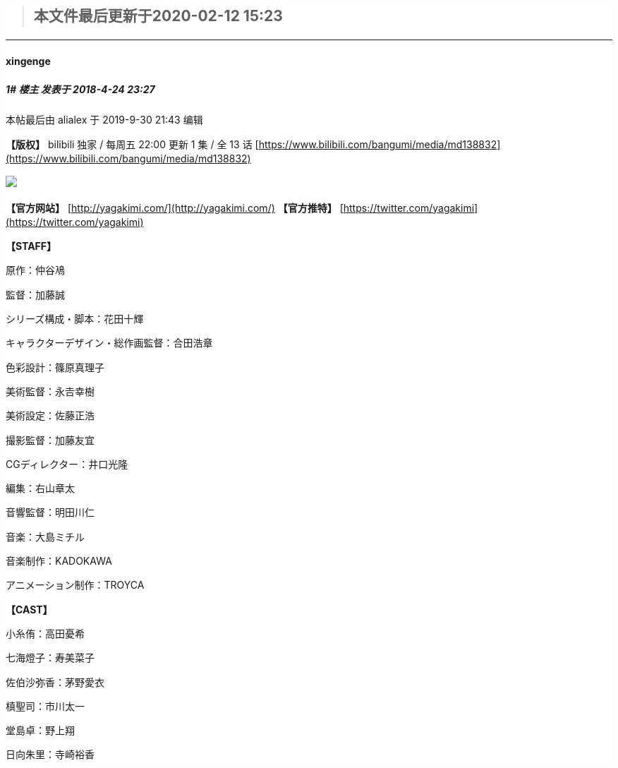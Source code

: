> ## **本文件最后更新于2020-02-12 15:23** 



-----

####  xingenge  
##### 1#       楼主       发表于 2018-4-24 23:27



 本帖最后由 alialex 于 2019-9-30 21:43 编辑 

<strong>【版权】</strong> bilibili 独家 / 每周五 22:00 更新 1 集 / 全 13 话
[https://www.bilibili.com/bangumi/media/md138832](https://www.bilibili.com/bangumi/media/md138832)

<img src="http://wx1.sinaimg.cn/large/0068TvVBgy1funi4mv7aaj319a1s67wh.jpg" referrerpolicy="no-referrer">

<strong>【官方网站】</strong> [http://yagakimi.com/](http://yagakimi.com/)
<strong>【官方推特】</strong> [https://twitter.com/yagakimi](https://twitter.com/yagakimi)

<strong>【STAFF】</strong>

原作：仲谷鳰

監督：加藤誠

シリーズ構成・脚本：花田十輝

キャラクターデザイン・総作画監督：合田浩章

色彩設計：篠原真理子

美術監督：永𠮷幸樹

美術設定：佐藤正浩

撮影監督：加藤友宜

CGディレクター：井口光隆

編集：右山章太

音響監督：明田川仁

音楽：大島ミチル

音楽制作：KADOKAWA

アニメーション制作：TROYCA

<strong>【CAST】</strong>

小糸侑：高田憂希

七海燈子：寿美菜子

佐伯沙弥香：茅野愛衣

槙聖司：市川太一

堂島卓：野上翔

日向朱里：寺崎裕香
